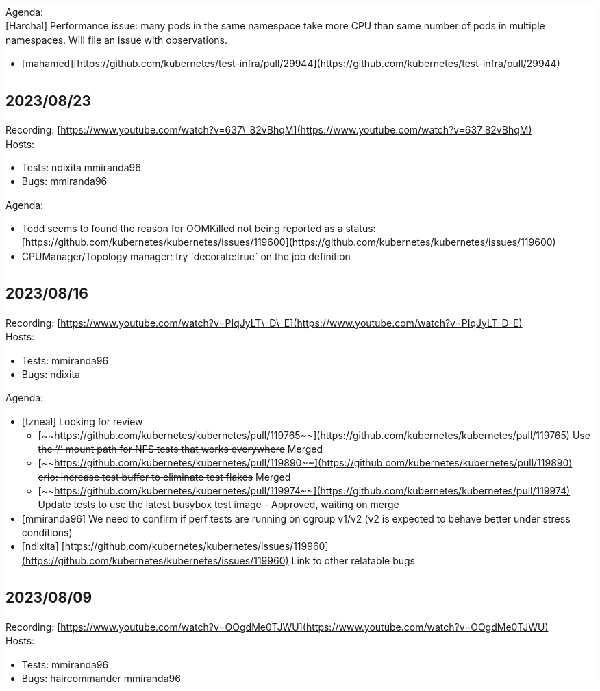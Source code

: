    
Agenda:  
\[Harchal\] Performance issue: many pods in the same namespace take more CPU than same number of pods in multiple namespaces. Will file an issue with observations.

* \[mahamed\][https://github.com/kubernetes/test-infra/pull/29944](https://github.com/kubernetes/test-infra/pull/29944) 

## 2023/08/23

Recording: [https://www.youtube.com/watch?v=637\_82vBhqM](https://www.youtube.com/watch?v=637_82vBhqM)   
Hosts:

- Tests: ~~ndixita~~ mmiranda96  
- Bugs: mmiranda96

   
Agenda:

- Todd seems to found the reason for OOMKilled not being reported as a status: [https://github.com/kubernetes/kubernetes/issues/119600](https://github.com/kubernetes/kubernetes/issues/119600)  
- CPUManager/Topology manager: try \`decorate:true\` on the job definition

## 2023/08/16

Recording: [https://www.youtube.com/watch?v=PIqJyLT\_D\_E](https://www.youtube.com/watch?v=PIqJyLT_D_E)   
Hosts:

- Tests: mmiranda96  
- Bugs: ndixita

Agenda:

- \[tzneal\] Looking for review  
  - [~~https://github.com/kubernetes/kubernetes/pull/119765~~](https://github.com/kubernetes/kubernetes/pull/119765) ~~Use the ‘/’ mount path for NFS tests that works everywhere~~ Merged  
  - [~~https://github.com/kubernetes/kubernetes/pull/119890~~](https://github.com/kubernetes/kubernetes/pull/119890) ~~crio: increase test buffer to eliminate test flakes~~ Merged  
  - [~~https://github.com/kubernetes/kubernetes/pull/119974~~](https://github.com/kubernetes/kubernetes/pull/119974) ~~Update tests to use the latest busybox test image~~  \- Approved, waiting on merge  
- \[mmiranda96\] We need to confirm if perf tests are running on cgroup v1/v2 (v2 is expected to behave better under stress conditions)  
- \[ndixita\] [https://github.com/kubernetes/kubernetes/issues/119960](https://github.com/kubernetes/kubernetes/issues/119960) Link to other relatable bugs

## 2023/08/09

Recording: [https://www.youtube.com/watch?v=OOgdMe0TJWU](https://www.youtube.com/watch?v=OOgdMe0TJWU)   
Hosts:

- Tests: mmiranda96  
- Bugs: ~~haircommander~~ mmiranda96
